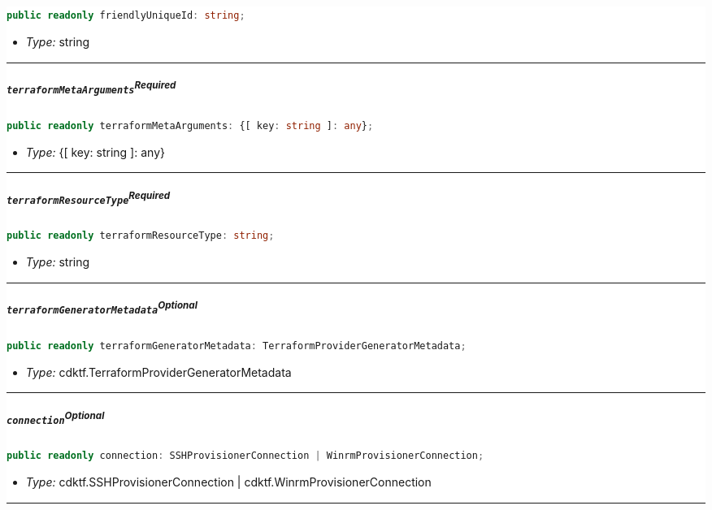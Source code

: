 ```typescript
public readonly friendlyUniqueId: string;
```

- *Type:* string

---

##### `terraformMetaArguments`<sup>Required</sup> <a name="terraformMetaArguments" id="rhizo-co-terraform-provider-oci.waasHttpRedirect.WaasHttpRedirect.property.terraformMetaArguments"></a>

```typescript
public readonly terraformMetaArguments: {[ key: string ]: any};
```

- *Type:* {[ key: string ]: any}

---

##### `terraformResourceType`<sup>Required</sup> <a name="terraformResourceType" id="rhizo-co-terraform-provider-oci.waasHttpRedirect.WaasHttpRedirect.property.terraformResourceType"></a>

```typescript
public readonly terraformResourceType: string;
```

- *Type:* string

---

##### `terraformGeneratorMetadata`<sup>Optional</sup> <a name="terraformGeneratorMetadata" id="rhizo-co-terraform-provider-oci.waasHttpRedirect.WaasHttpRedirect.property.terraformGeneratorMetadata"></a>

```typescript
public readonly terraformGeneratorMetadata: TerraformProviderGeneratorMetadata;
```

- *Type:* cdktf.TerraformProviderGeneratorMetadata

---

##### `connection`<sup>Optional</sup> <a name="connection" id="rhizo-co-terraform-provider-oci.waasHttpRedirect.WaasHttpRedirect.property.connection"></a>

```typescript
public readonly connection: SSHProvisionerConnection | WinrmProvisionerConnection;
```

- *Type:* cdktf.SSHProvisionerConnection | cdktf.WinrmProvisionerConnection

---
